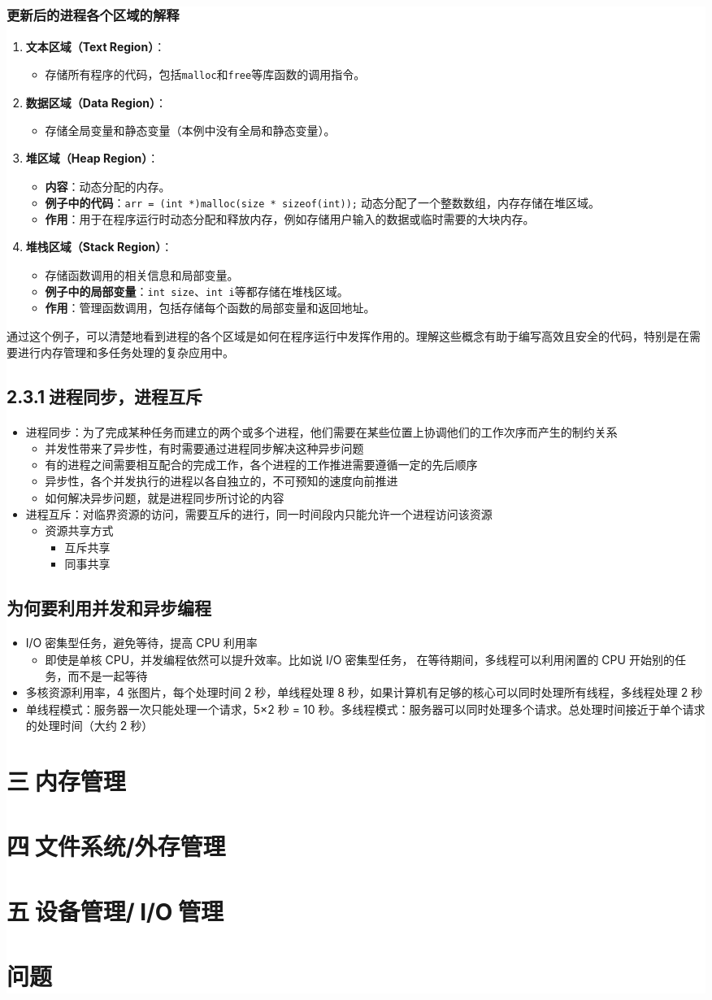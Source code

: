 ### 更新后的进程各个区域的解释

1. **文本区域（Text Region）**：

   - 存储所有程序的代码，包括`malloc`和`free`等库函数的调用指令。

2. **数据区域（Data Region）**：

   - 存储全局变量和静态变量（本例中没有全局和静态变量）。

3. **堆区域（Heap Region）**：

   - **内容**：动态分配的内存。
   - **例子中的代码**：`arr = (int *)malloc(size * sizeof(int));` 动态分配了一个整数数组，内存存储在堆区域。
   - **作用**：用于在程序运行时动态分配和释放内存，例如存储用户输入的数据或临时需要的大块内存。

4. **堆栈区域（Stack Region）**：
   - 存储函数调用的相关信息和局部变量。
   - **例子中的局部变量**：`int size`、`int i`等都存储在堆栈区域。
   - **作用**：管理函数调用，包括存储每个函数的局部变量和返回地址。

通过这个例子，可以清楚地看到进程的各个区域是如何在程序运行中发挥作用的。理解这些概念有助于编写高效且安全的代码，特别是在需要进行内存管理和多任务处理的复杂应用中。

## 2.3.1 进程同步，进程互斥

- 进程同步：为了完成某种任务而建立的两个或多个进程，他们需要在某些位置上协调他们的工作次序而产生的制约关系
  - 并发性带来了异步性，有时需要通过进程同步解决这种异步问题
  - 有的进程之间需要相互配合的完成工作，各个进程的工作推进需要遵循一定的先后顺序
  - 异步性，各个并发执行的进程以各自独立的，不可预知的速度向前推进
  - 如何解决异步问题，就是进程同步所讨论的内容
- 进程互斥：对临界资源的访问，需要互斥的进行，同一时间段内只能允许一个进程访问该资源
  - 资源共享方式
    - 互斥共享
    - 同事共享

## 为何要利用并发和异步编程

- I/O 密集型任务，避免等待，提高 CPU 利用率
  - 即使是单核 CPU，并发编程依然可以提升效率。比如说 I/O 密集型任务， 在等待期间，多线程可以利用闲置的 CPU 开始别的任务，而不是一起等待
- 多核资源利用率，4 张图片，每个处理时间 2 秒，单线程处理 8 秒，如果计算机有足够的核心可以同时处理所有线程，多线程处理 2 秒
- 单线程模式：服务器一次只能处理一个请求，5×2 秒 = 10 秒。多线程模式：服务器可以同时处理多个请求。总处理时间接近于单个请求的处理时间（大约 2 秒）

# 三 内存管理

# 四 文件系统/外存管理

# 五 设备管理/ I/O 管理

# 问题
